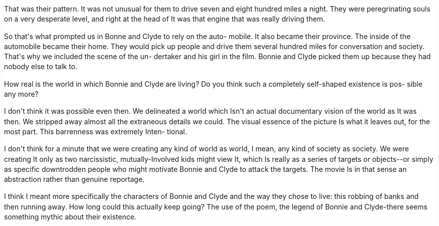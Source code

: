 That was their pattern. It was not 
unusual for them to drive seven and 
eight hundred miles a night. They were 
peregrinating souls on a very desperate 
level, and right at the head of It was 
that engine that was really driving 
them. 

So that's what prompted us in 
Bonne and Clyde to rely on the auto-
mobile. It also became their province. 
The inside of the automobile became 
their home. They would pick up people 
and drive them several hundred miles 
for conversation and society. That's 
why we included the scene of the un-
dertaker and his girl in the film. Bonnie 
and Clyde picked them up because 
they had nobody else to talk to. 

How real is the world in which Bonnie 
and Clyde are living? Do you think such a 
completely self-shaped existence is pos-
sible any more? 

I don't think it was possible even then. 
We delineated a world which Isn't an 
actual documentary vision of the world 
as It was then. We stripped away almost 
all the extraneous details we could. 
The visual essence of the picture Is 
what it leaves out, for the most part. 
This barrenness was extremely Inten-
tional. 

I don't think for a minute that we 
were creating any kind of world as 
world, I mean, any kind of society as 
society. We were creating It only as 
two narcissistic, mutually-Involved kids 
might view It, which Is really as a series 
of targets or objects--or simply as 
specific downtrodden people who 
might motivate Bonnie and Clyde to 
attack the targets. The movie Is in that 
sense an abstraction rather than 
genuine reportage. 

I think I meant more specifically the 
characters of Bonnie and Clyde and the 
way they chose to live: this robbing of 
banks and then running away. How long 
could this actually keep going? The use 
of the poem, the legend of Bonnie and 
Clyde-there seems something mythic 
about their existence. 
